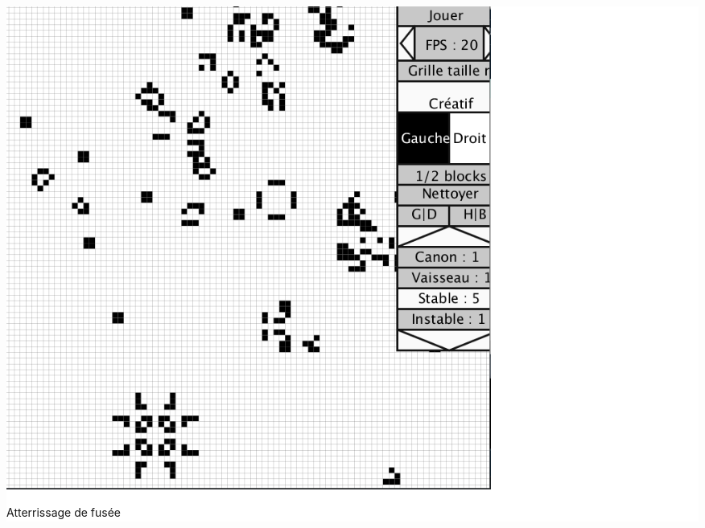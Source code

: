 <img src="Illustrations\CollectionJeuVie.PNG" alt="Collection" width="70%"/>

Atterrissage de fusée
